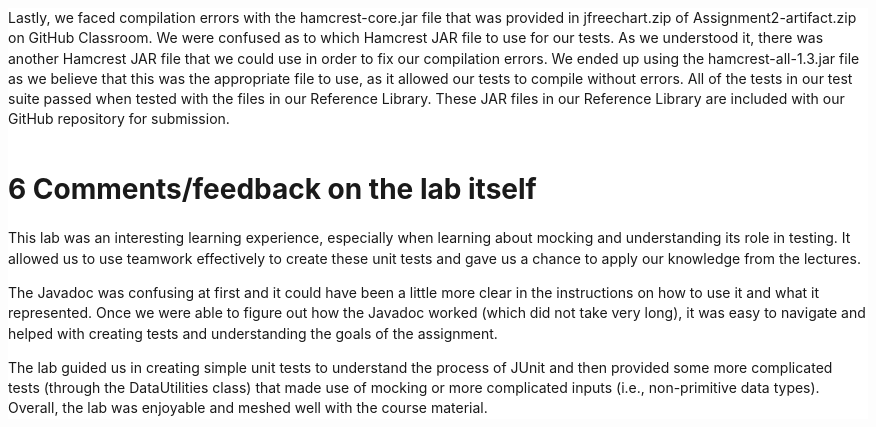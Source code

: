 Lastly, we faced compilation errors with the hamcrest-core.jar file that was provided in jfreechart.zip of Assignment2-artifact.zip on GitHub Classroom. We were confused as to which Hamcrest JAR file to use for our tests. As we understood it, there was another Hamcrest JAR file that we could use in order to fix our compilation errors. We ended up using the hamcrest-all-1.3.jar file as we believe that this was the appropriate file to use, as it allowed our tests to compile without errors. All of the tests in our test suite passed when tested with the files in our Reference Library. These JAR files in our Reference Library are included with our GitHub repository for submission.

# 6 Comments/feedback on the lab itself

This lab was an interesting learning experience, especially when learning about mocking and understanding its role in testing. It allowed us to use teamwork effectively to create these unit tests and gave us a chance to apply our knowledge from the lectures.
 
The Javadoc was confusing at first and it could have been a little more clear in the instructions on how to use it and what it represented. Once we were able to figure out how the Javadoc worked (which did not take very long), it was easy to navigate and helped with creating tests and understanding the goals of the assignment.
 
The lab guided us in creating simple unit tests to understand the process of JUnit and then provided some more complicated tests (through the DataUtilities class) that made use of mocking or more complicated inputs (i.e., non-primitive data types). Overall, the lab was enjoyable and meshed well with the course material.

